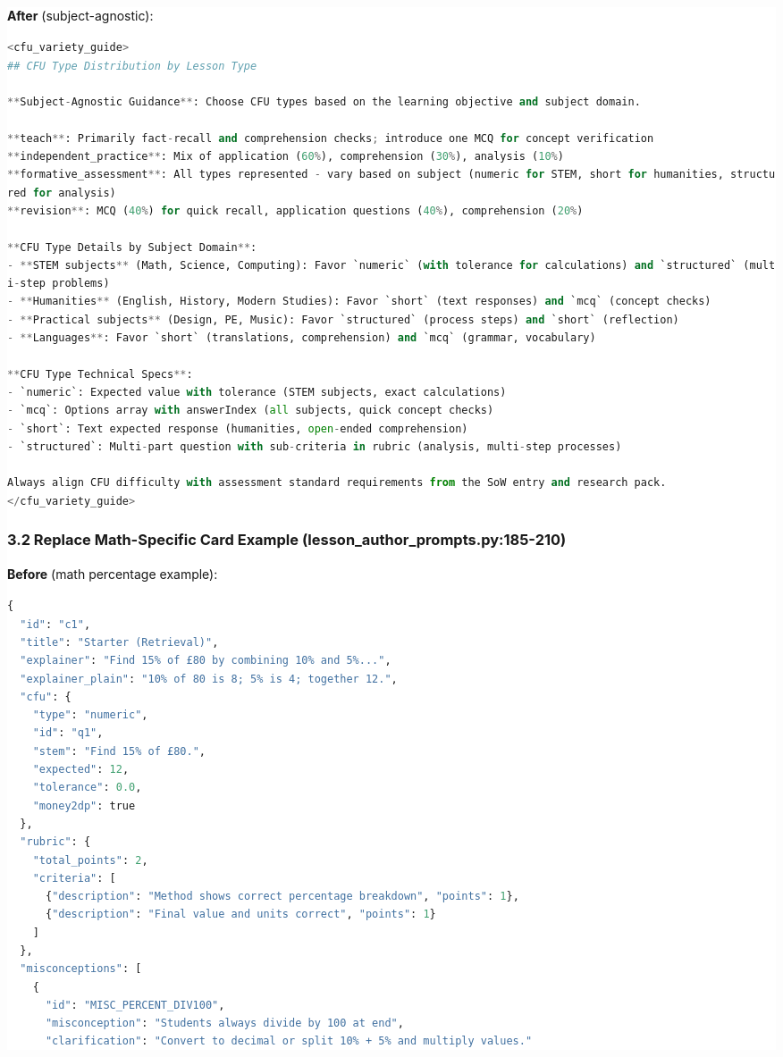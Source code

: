 **After** (subject-agnostic):
```python
<cfu_variety_guide>
## CFU Type Distribution by Lesson Type

**Subject-Agnostic Guidance**: Choose CFU types based on the learning objective and subject domain.

**teach**: Primarily fact-recall and comprehension checks; introduce one MCQ for concept verification
**independent_practice**: Mix of application (60%), comprehension (30%), analysis (10%)
**formative_assessment**: All types represented - vary based on subject (numeric for STEM, short for humanities, structured for analysis)
**revision**: MCQ (40%) for quick recall, application questions (40%), comprehension (20%)

**CFU Type Details by Subject Domain**:
- **STEM subjects** (Math, Science, Computing): Favor `numeric` (with tolerance for calculations) and `structured` (multi-step problems)
- **Humanities** (English, History, Modern Studies): Favor `short` (text responses) and `mcq` (concept checks)
- **Practical subjects** (Design, PE, Music): Favor `structured` (process steps) and `short` (reflection)
- **Languages**: Favor `short` (translations, comprehension) and `mcq` (grammar, vocabulary)

**CFU Type Technical Specs**:
- `numeric`: Expected value with tolerance (STEM subjects, exact calculations)
- `mcq`: Options array with answerIndex (all subjects, quick concept checks)
- `short`: Text expected response (humanities, open-ended comprehension)
- `structured`: Multi-part question with sub-criteria in rubric (analysis, multi-step processes)

Always align CFU difficulty with assessment standard requirements from the SoW entry and research pack.
</cfu_variety_guide>
```

### 3.2 Replace Math-Specific Card Example (lesson_author_prompts.py:185-210)

**Before** (math percentage example):
```python
{
  "id": "c1",
  "title": "Starter (Retrieval)",
  "explainer": "Find 15% of £80 by combining 10% and 5%...",
  "explainer_plain": "10% of 80 is 8; 5% is 4; together 12.",
  "cfu": {
    "type": "numeric",
    "id": "q1",
    "stem": "Find 15% of £80.",
    "expected": 12,
    "tolerance": 0.0,
    "money2dp": true
  },
  "rubric": {
    "total_points": 2,
    "criteria": [
      {"description": "Method shows correct percentage breakdown", "points": 1},
      {"description": "Final value and units correct", "points": 1}
    ]
  },
  "misconceptions": [
    {
      "id": "MISC_PERCENT_DIV100",
      "misconception": "Students always divide by 100 at end",
      "clarification": "Convert to decimal or split 10% + 5% and multiply values."
```